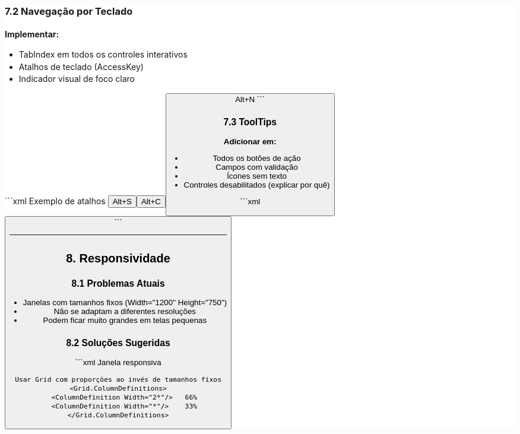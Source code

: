 ### 7.2 Navegação por Teclado

**Implementar:**
- TabIndex em todos os controles interativos
- Atalhos de teclado (AccessKey)
- Indicador visual de foco claro

\`\`\`xml
 Exemplo de atalhos 
<Button Content="_Salvar" Command="{Binding SalvarCommand}"/>   Alt+S 
<Button Content="_Cancelar" Command="{Binding CancelarCommand}"/>   Alt+C 
<Button Content="_Novo" Command="{Binding NovoCommand}"/>   Alt+N 
\`\`\`

### 7.3 ToolTips

**Adicionar em:**
- Todos os botões de ação
- Campos com validação
- Ícones sem texto
- Controles desabilitados (explicar por quê)

\`\`\`xml
<Button Content="Salvar" 
        ToolTip="Salvar as alterações (Ctrl+S)"
        ToolTipService.ShowDuration="5000"/>
\`\`\`

---

## 8. Responsividade

### 8.1 Problemas Atuais

- Janelas com tamanhos fixos (Width="1200" Height="750")
- Não se adaptam a diferentes resoluções
- Podem ficar muito grandes em telas pequenas

### 8.2 Soluções Sugeridas

\`\`\`xml
 Janela responsiva 
<Window MinWidth="800" MinHeight="600"
        Width="1200" Height="750"
        WindowState="Normal"
        SizeToContent="Manual">
    
     Usar Grid com proporções ao invés de tamanhos fixos 
    <Grid.ColumnDefinitions>
        <ColumnDefinition Width="2*"/>   66% 
        <ColumnDefinition Width="*"/>    33% 
    </Grid.ColumnDefinitions>
</Window>
